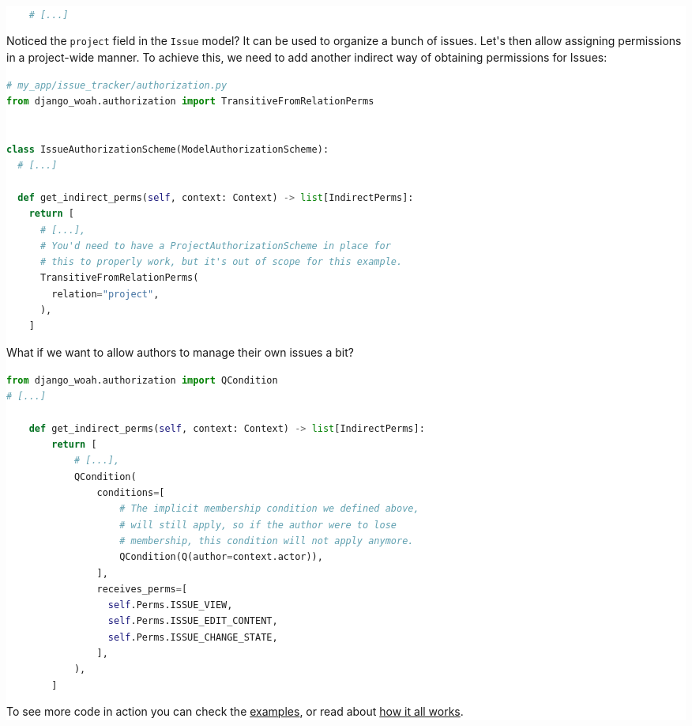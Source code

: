 ```python
    # [...]
```

Noticed the `project` field in the `Issue` model? It can be used to organize a bunch of issues. Let's then allow assigning permissions in a project-wide manner. To achieve this, we need to add another indirect way of obtaining permissions for Issues:

```python
# my_app/issue_tracker/authorization.py
from django_woah.authorization import TransitiveFromRelationPerms


class IssueAuthorizationScheme(ModelAuthorizationScheme):
  # [...]

  def get_indirect_perms(self, context: Context) -> list[IndirectPerms]:
    return [
      # [...],
      # You'd need to have a ProjectAuthorizationScheme in place for
      # this to properly work, but it's out of scope for this example.
      TransitiveFromRelationPerms(
        relation="project",
      ),
    ]
```

What if we want to allow authors to manage their own issues a bit?
```python
from django_woah.authorization import QCondition
# [...]

    def get_indirect_perms(self, context: Context) -> list[IndirectPerms]:
        return [
            # [...],
            QCondition(
                conditions=[
                    # The implicit membership condition we defined above,
                    # will still apply, so if the author were to lose
                    # membership, this condition will not apply anymore.
                    QCondition(Q(author=context.actor)),
                ],
                receives_perms=[
                  self.Perms.ISSUE_VIEW,
                  self.Perms.ISSUE_EDIT_CONTENT,
                  self.Perms.ISSUE_CHANGE_STATE,
                ],
            ),
        ]
```
To see more code in action you can check the [examples](https://github.com/presslabs/django-woah/tree/master/examples), or read about [how it all works](#how-it-all-works).

